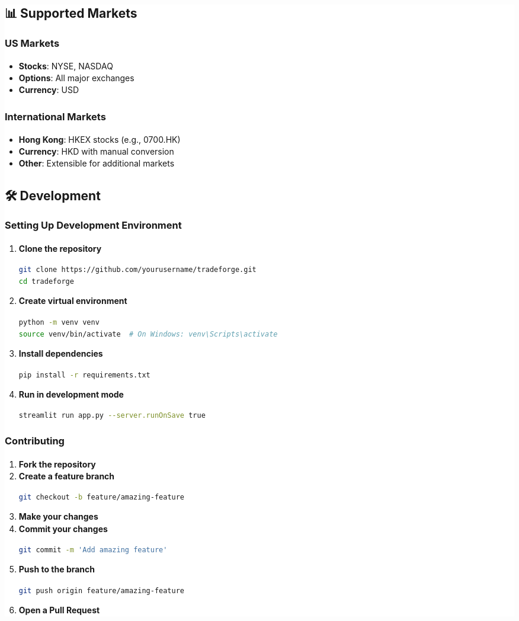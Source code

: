 ## 📊 Supported Markets

### US Markets
- **Stocks**: NYSE, NASDAQ
- **Options**: All major exchanges
- **Currency**: USD

### International Markets
- **Hong Kong**: HKEX stocks (e.g., 0700.HK)
- **Currency**: HKD with manual conversion
- **Other**: Extensible for additional markets

## 🛠️ Development

### Setting Up Development Environment

1. **Clone the repository**
   ```bash
   git clone https://github.com/yourusername/tradeforge.git
   cd tradeforge
   ```

2. **Create virtual environment**
   ```bash
   python -m venv venv
   source venv/bin/activate  # On Windows: venv\Scripts\activate
   ```

3. **Install dependencies**
   ```bash
   pip install -r requirements.txt
   ```

4. **Run in development mode**
   ```bash
   streamlit run app.py --server.runOnSave true
   ```

### Contributing

1. **Fork the repository**
2. **Create a feature branch**
   ```bash
   git checkout -b feature/amazing-feature
   ```
3. **Make your changes**
4. **Commit your changes**
   ```bash
   git commit -m 'Add amazing feature'
   ```
5. **Push to the branch**
   ```bash
   git push origin feature/amazing-feature
   ```
6. **Open a Pull Request**
